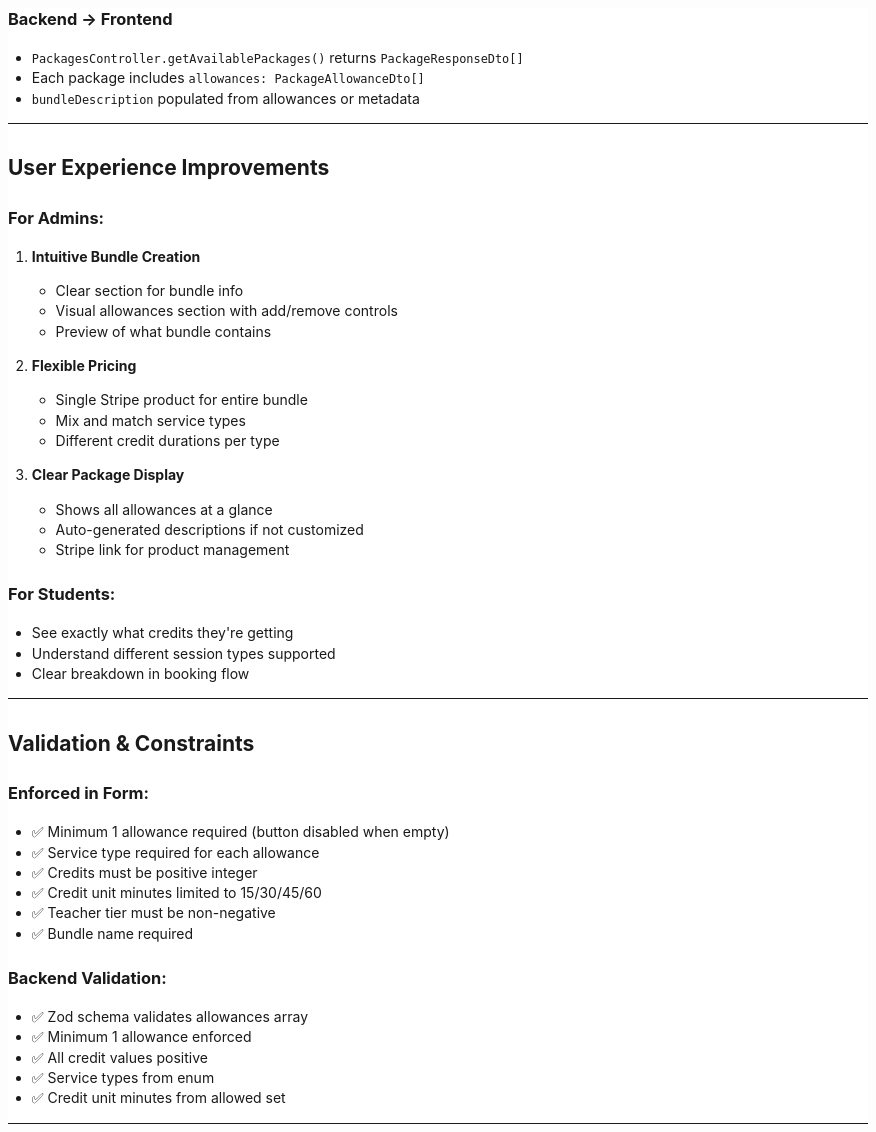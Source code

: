 ### Backend → Frontend
- `PackagesController.getAvailablePackages()` returns `PackageResponseDto[]`
- Each package includes `allowances: PackageAllowanceDto[]`
- `bundleDescription` populated from allowances or metadata

---

## User Experience Improvements

### For Admins:
1. **Intuitive Bundle Creation**
   - Clear section for bundle info
   - Visual allowances section with add/remove controls
   - Preview of what bundle contains

2. **Flexible Pricing**
   - Single Stripe product for entire bundle
   - Mix and match service types
   - Different credit durations per type

3. **Clear Package Display**
   - Shows all allowances at a glance
   - Auto-generated descriptions if not customized
   - Stripe link for product management

### For Students:
- See exactly what credits they're getting
- Understand different session types supported
- Clear breakdown in booking flow

---

## Validation & Constraints

### Enforced in Form:
- ✅ Minimum 1 allowance required (button disabled when empty)
- ✅ Service type required for each allowance
- ✅ Credits must be positive integer
- ✅ Credit unit minutes limited to 15/30/45/60
- ✅ Teacher tier must be non-negative
- ✅ Bundle name required

### Backend Validation:
- ✅ Zod schema validates allowances array
- ✅ Minimum 1 allowance enforced
- ✅ All credit values positive
- ✅ Service types from enum
- ✅ Credit unit minutes from allowed set

---
